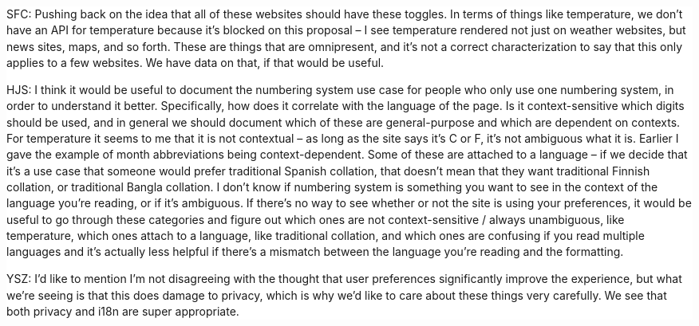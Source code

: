 SFC: Pushing back on the idea that all of these websites should have these toggles. In terms of things like temperature, we don’t have an API for temperature because it’s blocked on this proposal – I see temperature rendered not just on weather websites, but news sites, maps, and so forth. These are things that are omnipresent, and it’s not a correct characterization to say that this only applies to a few websites. We have data on that, if that would be useful.

HJS: I think it would be useful to document the numbering system use case for people who only use one numbering system, in order to understand it better. Specifically, how does it correlate with the language of the page. Is it context-sensitive which digits should be used, and in general we should document which of these are general-purpose and which are dependent on contexts. For temperature it seems to me that it is not contextual – as long as the site says it’s C or F, it’s not ambiguous what it is. Earlier I gave the example of month abbreviations being context-dependent. Some of these are attached to a language – if we decide that it’s a use case that someone would prefer traditional Spanish collation, that doesn’t mean that they want traditional Finnish collation, or traditional Bangla collation. I don’t know if numbering system is something you want to see in the context of the language you’re reading, or if it’s ambiguous. If there’s no way to see whether or not the site is using your preferences, it would be useful to go through these categories and figure out which ones are not context-sensitive / always unambiguous, like temperature, which ones attach to a language, like traditional collation, and which ones are confusing if you read multiple languages and it’s actually less helpful if there’s a mismatch between the language you’re reading and the formatting.

YSZ: I’d like to mention I’m not disagreeing with the thought that user preferences significantly improve the experience, but what we’re seeing is that this does damage to privacy, which is why we’d like to care about these things very carefully. We see that both privacy and i18n are super appropriate. 
